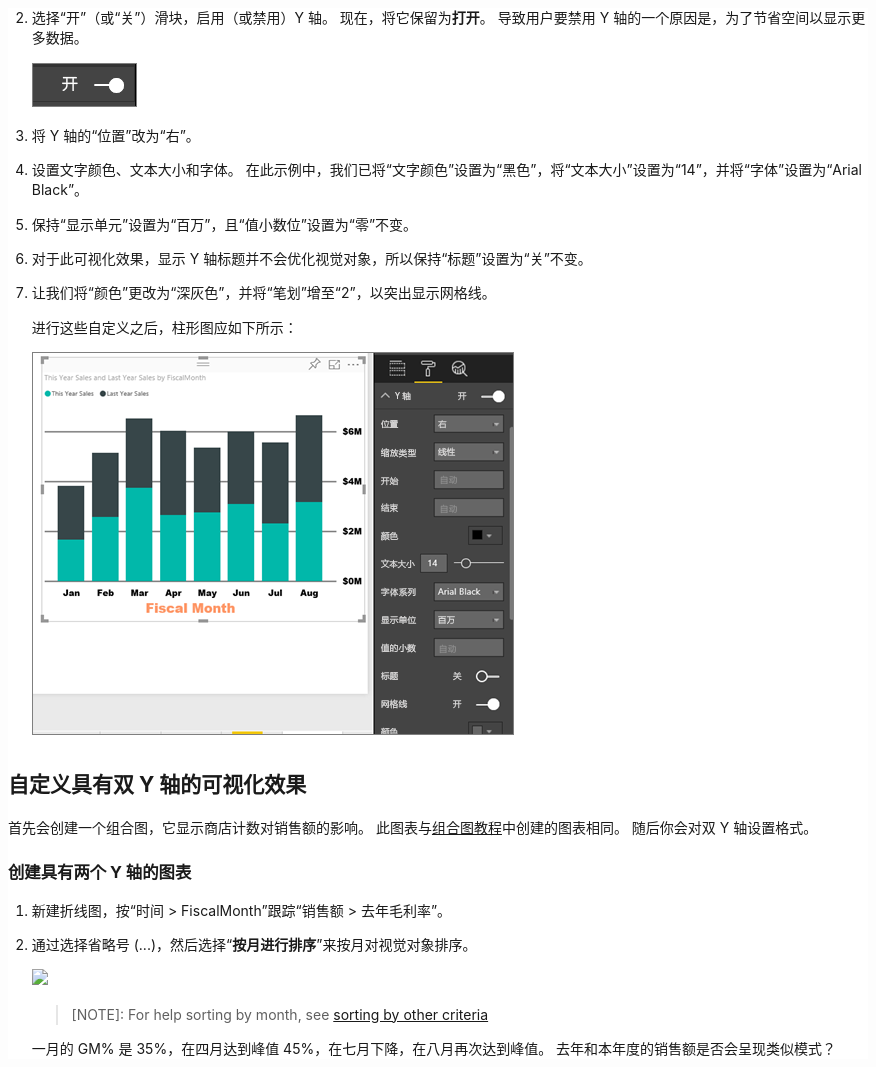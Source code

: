 2. 选择“开”（或“关”）滑块，启用（或禁用）Y 轴。 现在，将它保留为**打开**。  导致用户要禁用 Y 轴的一个原因是，为了节省空间以显示更多数据。
   
    ![](media/power-bi-visualization-customize-x-axis-and-y-axis/onoffslider.png)
3. 将 Y 轴的“位置”改为“右”。
4. 设置文字颜色、文本大小和字体。 在此示例中，我们已将“文字颜色”设置为“黑色”，将“文本大小”设置为“14”，并将“字体”设置为“Arial Black”。  
5. 保持“显示单元”设置为“百万”，且“值小数位”设置为“零”不变。
6. 对于此可视化效果，显示 Y 轴标题并不会优化视觉对象，所以保持“标题”设置为“关”不变。  
7. 让我们将“颜色”更改为“深灰色”，并将“笔划”增至“2”，以突出显示网格线。

    进行这些自定义之后，柱形图应如下所示：

     ![](media/power-bi-visualization-customize-x-axis-and-y-axis/power-bi-y-axis-complete.png)

## <a name="customizing-visualizations-with-dual-y-axes"></a>自定义具有双 Y 轴的可视化效果
首先会创建一个组合图，它显示商店计数对销售额的影响。  此图表与[组合图教程](power-bi-visualization-combo-chart.md)中创建的图表相同。 随后你会对双 Y 轴设置格式。

### <a name="create-a-chart-with-two-y-axes"></a>创建具有两个 Y 轴的图表
1. 新建折线图，按“时间 > FiscalMonth”跟踪“销售额 > 去年毛利率”。
2. 通过选择省略号 (...)，然后选择“**按月进行排序**”来按月对视觉对象排序。

    ![](media/power-bi-visualization-customize-x-axis-and-y-axis/power-bi-line-chart.png)

    > [NOTE]: For help sorting by month, see [sorting by other criteria](../consumer/end-user-change-sort.md#other)

    一月的 GM% 是 35%，在四月达到峰值 45%，在七月下降，在八月再次达到峰值。 去年和本年度的销售额是否会呈现类似模式？
     